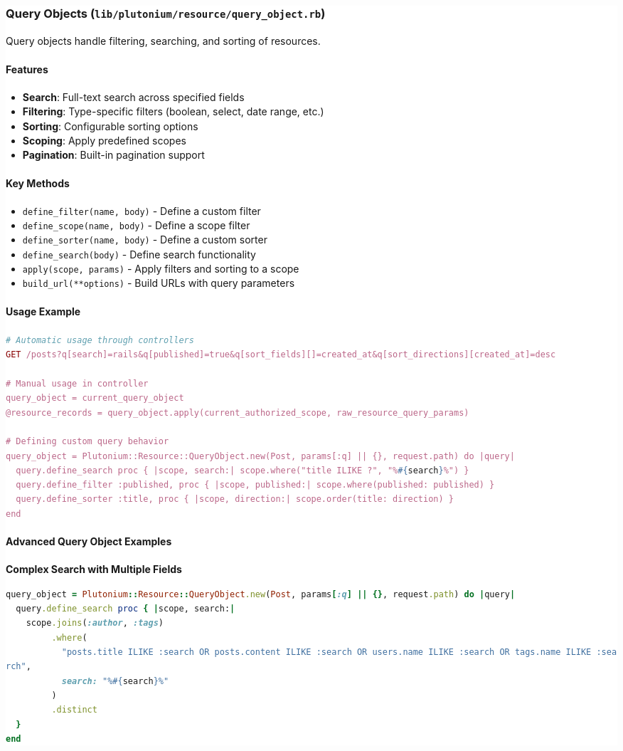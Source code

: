 ### Query Objects (`lib/plutonium/resource/query_object.rb`)

Query objects handle filtering, searching, and sorting of resources.

#### Features

- **Search**: Full-text search across specified fields
- **Filtering**: Type-specific filters (boolean, select, date range, etc.)
- **Sorting**: Configurable sorting options
- **Scoping**: Apply predefined scopes
- **Pagination**: Built-in pagination support

#### Key Methods

- `define_filter(name, body)` - Define a custom filter
- `define_scope(name, body)` - Define a scope filter
- `define_sorter(name, body)` - Define a custom sorter
- `define_search(body)` - Define search functionality
- `apply(scope, params)` - Apply filters and sorting to a scope
- `build_url(**options)` - Build URLs with query parameters

#### Usage Example

```ruby
# Automatic usage through controllers
GET /posts?q[search]=rails&q[published]=true&q[sort_fields][]=created_at&q[sort_directions][created_at]=desc

# Manual usage in controller
query_object = current_query_object
@resource_records = query_object.apply(current_authorized_scope, raw_resource_query_params)

# Defining custom query behavior
query_object = Plutonium::Resource::QueryObject.new(Post, params[:q] || {}, request.path) do |query|
  query.define_search proc { |scope, search:| scope.where("title ILIKE ?", "%#{search}%") }
  query.define_filter :published, proc { |scope, published:| scope.where(published: published) }
  query.define_sorter :title, proc { |scope, direction:| scope.order(title: direction) }
end
```

#### Advanced Query Object Examples

**Complex Search with Multiple Fields**
```ruby
query_object = Plutonium::Resource::QueryObject.new(Post, params[:q] || {}, request.path) do |query|
  query.define_search proc { |scope, search:|
    scope.joins(:author, :tags)
         .where(
           "posts.title ILIKE :search OR posts.content ILIKE :search OR users.name ILIKE :search OR tags.name ILIKE :search",
           search: "%#{search}%"
         )
         .distinct
  }
end
```

